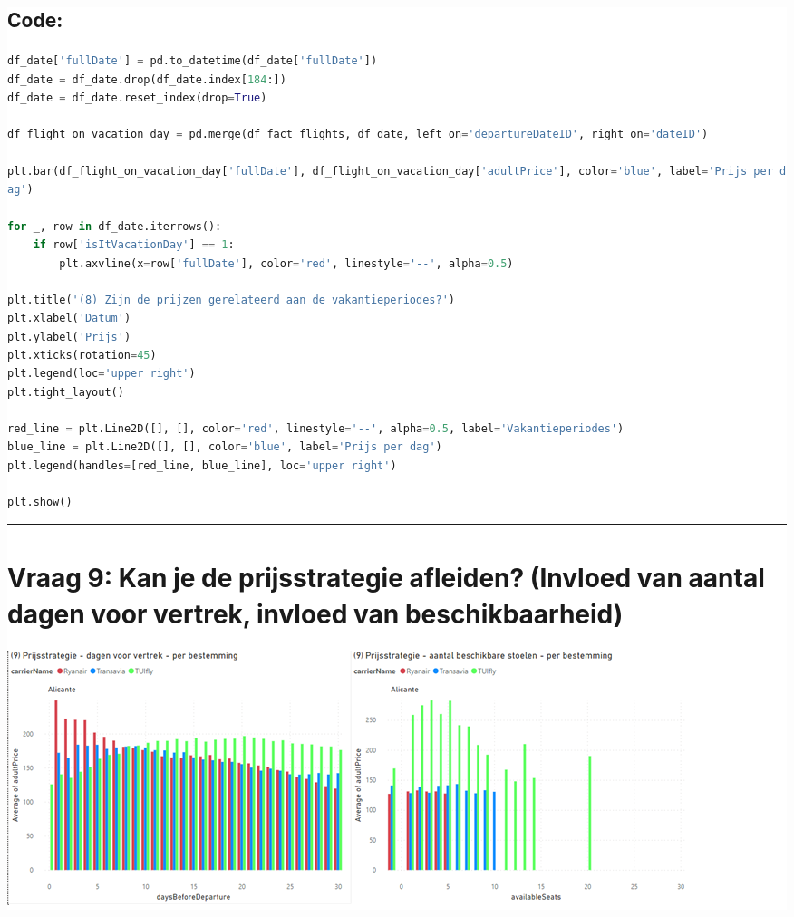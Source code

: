 ## Code:

```Python
df_date['fullDate'] = pd.to_datetime(df_date['fullDate'])
df_date = df_date.drop(df_date.index[184:])
df_date = df_date.reset_index(drop=True)

df_flight_on_vacation_day = pd.merge(df_fact_flights, df_date, left_on='departureDateID', right_on='dateID')

plt.bar(df_flight_on_vacation_day['fullDate'], df_flight_on_vacation_day['adultPrice'], color='blue', label='Prijs per dag')

for _, row in df_date.iterrows():
    if row['isItVacationDay'] == 1:
        plt.axvline(x=row['fullDate'], color='red', linestyle='--', alpha=0.5)

plt.title('(8) Zijn de prijzen gerelateerd aan de vakantieperiodes?')
plt.xlabel('Datum')
plt.ylabel('Prijs')
plt.xticks(rotation=45)
plt.legend(loc='upper right')
plt.tight_layout()

red_line = plt.Line2D([], [], color='red', linestyle='--', alpha=0.5, label='Vakantieperiodes')
blue_line = plt.Line2D([], [], color='blue', label='Prijs per dag')
plt.legend(handles=[red_line, blue_line], loc='upper right')

plt.show()
```

---


# Vraag 9: Kan je de prijsstrategie afleiden? (Invloed van aantal dagen voor vertrek, invloed van beschikbaarheid)

<img src="../images/Picture14.png">
